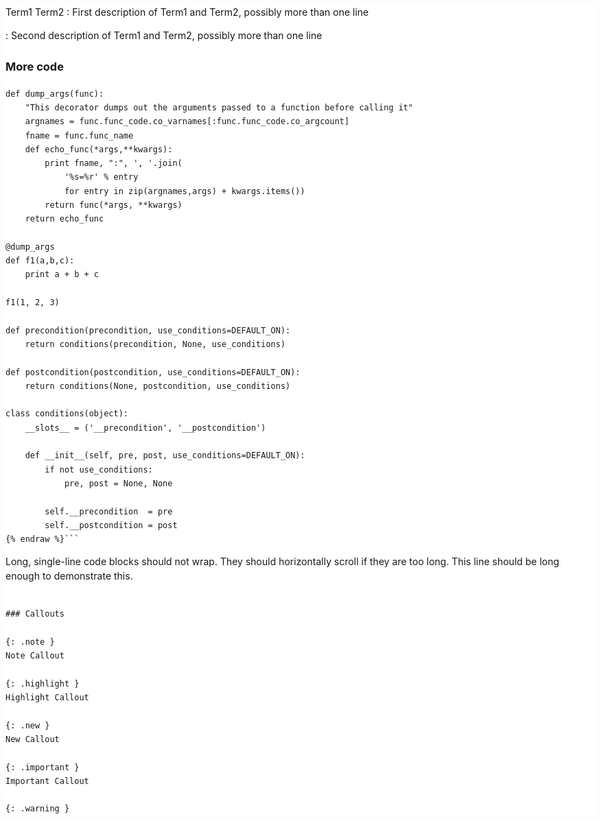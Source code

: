 Term1
Term2
: First description of Term1 and Term2,
  possibly more than one line

: Second description of Term1 and Term2,
  possibly more than one line

### More code

```python{% raw %}
def dump_args(func):
    "This decorator dumps out the arguments passed to a function before calling it"
    argnames = func.func_code.co_varnames[:func.func_code.co_argcount]
    fname = func.func_name
    def echo_func(*args,**kwargs):
        print fname, ":", ', '.join(
            '%s=%r' % entry
            for entry in zip(argnames,args) + kwargs.items())
        return func(*args, **kwargs)
    return echo_func

@dump_args
def f1(a,b,c):
    print a + b + c

f1(1, 2, 3)

def precondition(precondition, use_conditions=DEFAULT_ON):
    return conditions(precondition, None, use_conditions)

def postcondition(postcondition, use_conditions=DEFAULT_ON):
    return conditions(None, postcondition, use_conditions)

class conditions(object):
    __slots__ = ('__precondition', '__postcondition')

    def __init__(self, pre, post, use_conditions=DEFAULT_ON):
        if not use_conditions:
            pre, post = None, None

        self.__precondition  = pre
        self.__postcondition = post
{% endraw %}```

```
Long, single-line code blocks should not wrap. They should horizontally scroll if they are too long. This line should be long enough to demonstrate this.
```

### Callouts

{: .note }
Note Callout

{: .highlight }
Highlight Callout

{: .new }
New Callout

{: .important }
Important Callout

{: .warning }
```